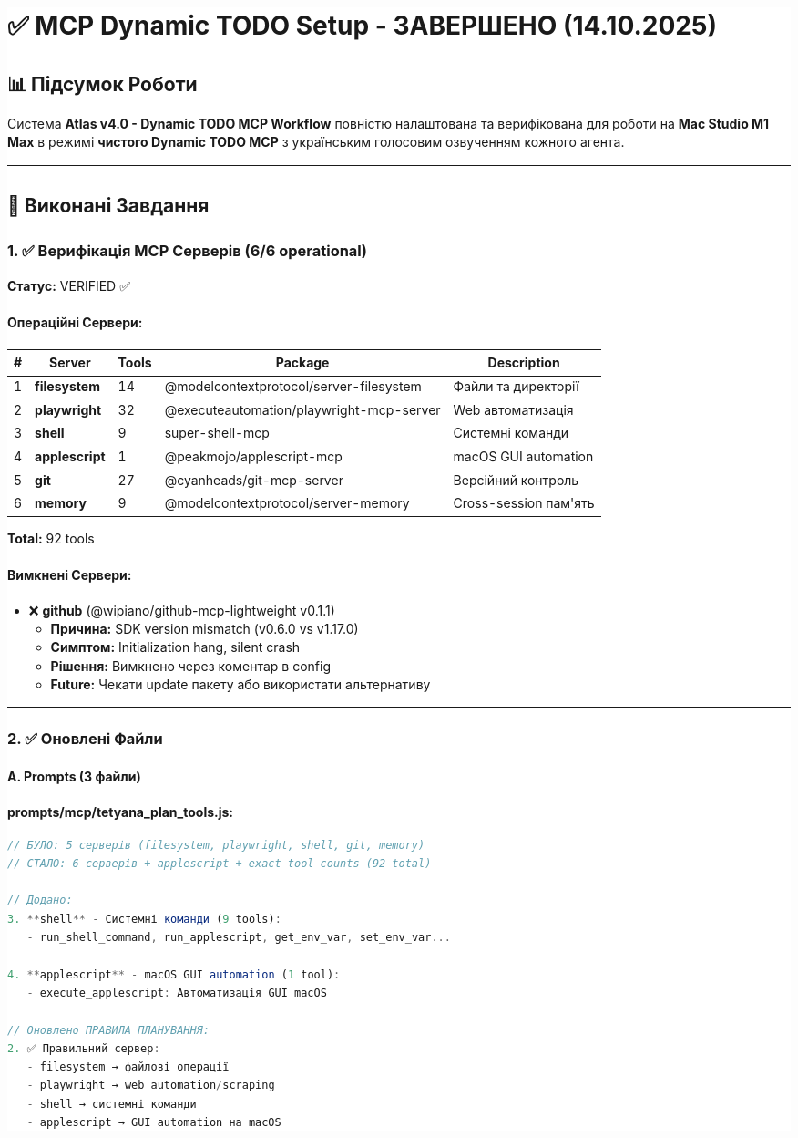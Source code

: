 # ✅ MCP Dynamic TODO Setup - ЗАВЕРШЕНО (14.10.2025)

## 📊 Підсумок Роботи

Система **Atlas v4.0 - Dynamic TODO MCP Workflow** повністю налаштована та верифікована для роботи на **Mac Studio M1 Max** в режимі **чистого Dynamic TODO MCP** з українським голосовим озвученням кожного агента.

---

## 🎯 Виконані Завдання

### 1. ✅ Верифікація MCP Серверів (6/6 operational)

**Статус:** VERIFIED ✅

#### Операційні Сервери:
| # | Server | Tools | Package | Description |
|---|--------|-------|---------|-------------|
| 1 | **filesystem** | 14 | @modelcontextprotocol/server-filesystem | Файли та директорії |
| 2 | **playwright** | 32 | @executeautomation/playwright-mcp-server | Web автоматизація |
| 3 | **shell** | 9 | super-shell-mcp | Системні команди |
| 4 | **applescript** | 1 | @peakmojo/applescript-mcp | macOS GUI automation |
| 5 | **git** | 27 | @cyanheads/git-mcp-server | Версійний контроль |
| 6 | **memory** | 9 | @modelcontextprotocol/server-memory | Cross-session пам'ять |

**Total:** 92 tools

#### Вимкнені Сервери:
- ❌ **github** (@wipiano/github-mcp-lightweight v0.1.1)
  - **Причина:** SDK version mismatch (v0.6.0 vs v1.17.0)
  - **Симптом:** Initialization hang, silent crash
  - **Рішення:** Вимкнено через коментар в config
  - **Future:** Чекати update пакету або використати альтернативу

---

### 2. ✅ Оновлені Файли

#### A. Prompts (3 файли)

**prompts/mcp/tetyana_plan_tools.js:**
```javascript
// БУЛО: 5 серверів (filesystem, playwright, shell, git, memory)
// СТАЛО: 6 серверів + applescript + exact tool counts (92 total)

// Додано:
3. **shell** - Системні команди (9 tools):
   - run_shell_command, run_applescript, get_env_var, set_env_var...

4. **applescript** - macOS GUI automation (1 tool):
   - execute_applescript: Автоматизація GUI macOS

// Оновлено ПРАВИЛА ПЛАНУВАННЯ:
2. ✅ Правильний сервер:
   - filesystem → файлові операції
   - playwright → web automation/scraping
   - shell → системні команди
   - applescript → GUI automation на macOS
```